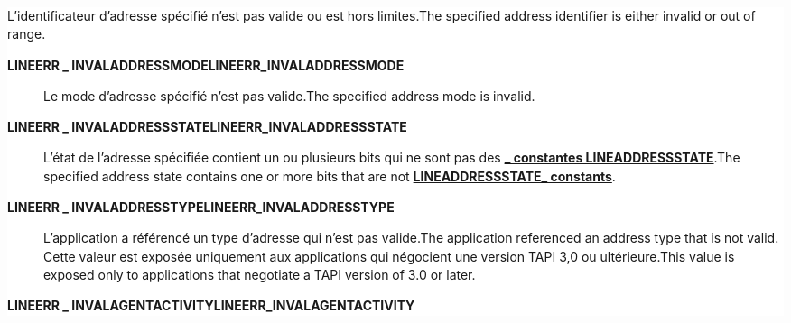 

<span data-ttu-id="ccbf1-152">L’identificateur d’adresse spécifié n’est pas valide ou est hors limites.</span><span class="sxs-lookup"><span data-stu-id="ccbf1-152">The specified address identifier is either invalid or out of range.</span></span>


</dt> </dl> </dd> <dt>

<span data-ttu-id="ccbf1-153"><span id="LINEERR_INVALADDRESSMODE"></span><span id="lineerr_invaladdressmode"></span>**LINEERR \_ INVALADDRESSMODE**</span><span class="sxs-lookup"><span data-stu-id="ccbf1-153"><span id="LINEERR_INVALADDRESSMODE"></span><span id="lineerr_invaladdressmode"></span>**LINEERR\_INVALADDRESSMODE**</span></span>
</dt> <dd> <dl> <dt>



<span data-ttu-id="ccbf1-154">Le mode d’adresse spécifié n’est pas valide.</span><span class="sxs-lookup"><span data-stu-id="ccbf1-154">The specified address mode is invalid.</span></span>


</dt> </dl> </dd> <dt>

<span data-ttu-id="ccbf1-155"><span id="LINEERR_INVALADDRESSSTATE"></span><span id="lineerr_invaladdressstate"></span>**LINEERR \_ INVALADDRESSSTATE**</span><span class="sxs-lookup"><span data-stu-id="ccbf1-155"><span id="LINEERR_INVALADDRESSSTATE"></span><span id="lineerr_invaladdressstate"></span>**LINEERR\_INVALADDRESSSTATE**</span></span>
</dt> <dd> <dl> <dt>



<span data-ttu-id="ccbf1-156">L’état de l’adresse spécifiée contient un ou plusieurs bits qui ne sont pas des [**\_ constantes LINEADDRESSSTATE**](lineaddressstate--constants.md).</span><span class="sxs-lookup"><span data-stu-id="ccbf1-156">The specified address state contains one or more bits that are not [**LINEADDRESSSTATE\_ constants**](lineaddressstate--constants.md).</span></span>


</dt> </dl> </dd> <dt>

<span data-ttu-id="ccbf1-157"><span id="LINEERR_INVALADDRESSTYPE"></span><span id="lineerr_invaladdresstype"></span>**LINEERR \_ INVALADDRESSTYPE**</span><span class="sxs-lookup"><span data-stu-id="ccbf1-157"><span id="LINEERR_INVALADDRESSTYPE"></span><span id="lineerr_invaladdresstype"></span>**LINEERR\_INVALADDRESSTYPE**</span></span>
</dt> <dd> <dl> <dt>



<span data-ttu-id="ccbf1-158">L’application a référencé un type d’adresse qui n’est pas valide.</span><span class="sxs-lookup"><span data-stu-id="ccbf1-158">The application referenced an address type that is not valid.</span></span> <span data-ttu-id="ccbf1-159">Cette valeur est exposée uniquement aux applications qui négocient une version TAPI 3,0 ou ultérieure.</span><span class="sxs-lookup"><span data-stu-id="ccbf1-159">This value is exposed only to applications that negotiate a TAPI version of 3.0 or later.</span></span>


</dt> </dl> </dd> <dt>

<span data-ttu-id="ccbf1-160"><span id="LINEERR_INVALAGENTACTIVITY"></span><span id="lineerr_invalagentactivity"></span>**LINEERR \_ INVALAGENTACTIVITY**</span><span class="sxs-lookup"><span data-stu-id="ccbf1-160"><span id="LINEERR_INVALAGENTACTIVITY"></span><span id="lineerr_invalagentactivity"></span>**LINEERR\_INVALAGENTACTIVITY**</span></span>
</dt> <dd> <dl> <dt>
